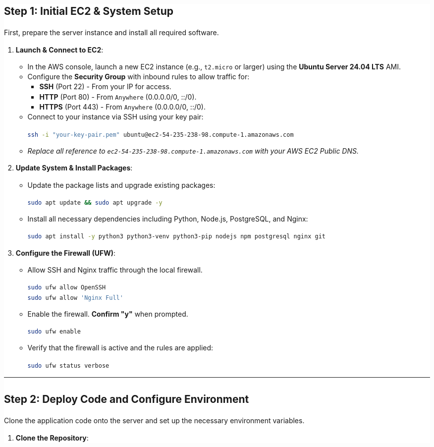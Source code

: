 ## **Step 1: Initial EC2 & System Setup**

First, prepare the server instance and install all required software.

1.  **Launch & Connect to EC2**:

      * In the AWS console, launch a new EC2 instance (e.g., `t2.micro` or larger) using the **Ubuntu Server 24.04 LTS** AMI.
      * Configure the **Security Group** with inbound rules to allow traffic for:
          * **SSH** (Port 22) - From your IP for access.
          * **HTTP** (Port 80) - From `Anywhere` (0.0.0.0/0, ::/0).
          * **HTTPS** (Port 443) - From `Anywhere` (0.0.0.0/0, ::/0).
      * Connect to your instance via SSH using your key pair:
        ```bash
        ssh -i "your-key-pair.pem" ubuntu@ec2-54-235-238-98.compute-1.amazonaws.com
        ```
      * _Replace all reference to `ec2-54-235-238-98.compute-1.amazonaws.com` with your AWS EC2 Public DNS._ 
        

2.  **Update System & Install Packages**:

      * Update the package lists and upgrade existing packages:
        ```bash
        sudo apt update && sudo apt upgrade -y
        ```
      * Install all necessary dependencies including Python, Node.js, PostgreSQL, and Nginx:
        ```bash
        sudo apt install -y python3 python3-venv python3-pip nodejs npm postgresql nginx git
        ```

3.  **Configure the Firewall (UFW)**:

      * Allow SSH and Nginx traffic through the local firewall.
        ```bash
        sudo ufw allow OpenSSH
        sudo ufw allow 'Nginx Full'
        ```
      * Enable the firewall. **Confirm "y"** when prompted.
        ```bash
        sudo ufw enable
        ```
      * Verify that the firewall is active and the rules are applied:
        ```bash
        sudo ufw status verbose
        ```

-----

## **Step 2: Deploy Code and Configure Environment**

Clone the application code onto the server and set up the necessary environment variables.

1.  **Clone the Repository**:
